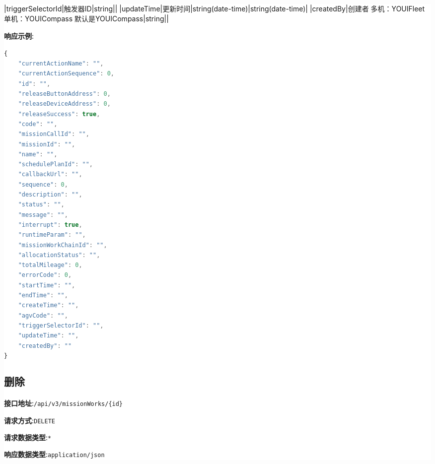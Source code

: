 |triggerSelectorId|触发器ID|string||
|updateTime|更新时间|string(date-time)|string(date-time)|
|createdBy|创建者 多机：YOUIFleet 单机：YOUICompass 默认是YOUICompass|string||


**响应示例**:
```javascript
{
	"currentActionName": "",
	"currentActionSequence": 0,
	"id": "",
	"releaseButtonAddress": 0,
	"releaseDeviceAddress": 0,
	"releaseSuccess": true,
	"code": "",
	"missionCallId": "",
	"missionId": "",
	"name": "",
	"schedulePlanId": "",
	"callbackUrl": "",
	"sequence": 0,
	"description": "",
	"status": "",
	"message": "",
	"interrupt": true,
	"runtimeParam": "",
	"missionWorkChainId": "",
	"allocationStatus": "",
	"totalMileage": 0,
	"errorCode": 0,
	"startTime": "",
	"endTime": "",
	"createTime": "",
	"agvCode": "",
	"triggerSelectorId": "",
	"updateTime": "",
	"createdBy": ""
}
```


## 删除


**接口地址**:`/api/v3/missionWorks/{id}`


**请求方式**:`DELETE`


**请求数据类型**:`*`


**响应数据类型**:`application/json`
